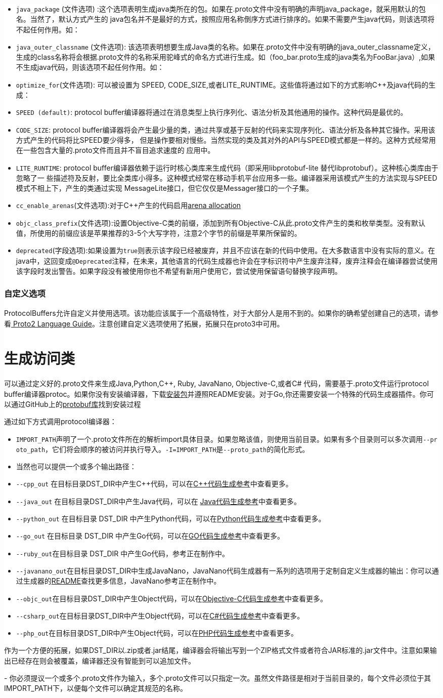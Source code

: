 - `java_package` (文件选项) :这个选项表明生成java类所在的包。如果在.proto文件中没有明确的声明java_package，就采用默认的包名。当然了，默认方式产生的 java包名并不是最好的方式，按照应用名称倒序方式进行排序的。如果不需要产生java代码，则该选项将不起任何作用。如：

- `java_outer_classname` (文件选项): 该选项表明想要生成Java类的名称。如果在.proto文件中没有明确的java_outer_classname定义，生成的class名称将会根据.proto文件的名称采用驼峰式的命名方式进行生成。如（foo_bar.proto生成的java类名为FooBar.java）,如果不生成java代码，则该选项不起任何作用。如：

- `optimize_for`(文件选项): 可以被设置为 SPEED, CODE_SIZE,或者LITE_RUNTIME。这些值将通过如下的方式影响C++及java代码的生成：

- `SPEED (default)`: protocol buffer编译器将通过在消息类型上执行序列化、语法分析及其他通用的操作。这种代码是最优的。
- `CODE_SIZE`: protocol buffer编译器将会产生最少量的类，通过共享或基于反射的代码来实现序列化、语法分析及各种其它操作。采用该方式产生的代码将比SPEED要少得多， 但是操作要相对慢些。当然实现的类及其对外的API与SPEED模式都是一样的。这种方式经常用在一些包含大量的.proto文件而且并不盲目追求速度的 应用中。
- `LITE_RUNTIME`: protocol buffer编译器依赖于运行时核心类库来生成代码（即采用libprotobuf-lite 替代libprotobuf）。这种核心类库由于忽略了一 些描述符及反射，要比全类库小得多。这种模式经常在移动手机平台应用多一些。编译器采用该模式产生的方法实现与SPEED模式不相上下，产生的类通过实现 MessageLite接口，但它仅仅是Messager接口的一个子集。

- `cc_enable_arenas`(文件选项):对于C++产生的代码启用[arena allocation](https://developers.google.com/protocol-buffers/docs/reference/arenas?hl=zh-cn)
- `objc_class_prefix`(文件选项):设置Objective-C类的前缀，添加到所有Objective-C从此.proto文件产生的类和枚举类型。没有默认值，所使用的前缀应该是苹果推荐的3-5个大写字符，注意2个字节的前缀是苹果所保留的。
- `deprecated`(字段选项):如果设置为`true`则表示该字段已经被废弃，并且不应该在新的代码中使用。在大多数语言中没有实际的意义。在java中，这回变成`@Deprecated`注释，在未来，其他语言的代码生成器也许会在字标识符中产生废弃注释，废弃注释会在编译器尝试使用该字段时发出警告。如果字段没有被使用你也不希望有新用户使用它，尝试使用保留语句替换字段声明。

### 自定义选项

ProtocolBuffers允许自定义并使用选项。该功能应该属于一个高级特性，对于大部分人是用不到的。如果你的确希望创建自己的选项，请参看[ Proto2 Language Guide](https://developers.google.com/protocol-buffers/docs/proto?hl=zh-cn#customoptions)。注意创建自定义选项使用了拓展，拓展只在proto3中可用。

# 生成访问类

可以通过定义好的.proto文件来生成Java,Python,C++, Ruby, JavaNano, Objective-C,或者C# 代码，需要基于.proto文件运行protocol buffer编译器protoc。如果你没有安装编译器，下载[安装包](https://developers.google.com/protocol-buffers/docs/downloads?hl=zh-cn)并遵照README安装。对于Go,你还需要安装一个特殊的代码生成器插件。你可以通过GitHub上的[protobuf库](https://github.com/golang/protobuf/)找到安装过程

通过如下方式调用protocol编译器：

- `IMPORT_PATH`声明了一个.proto文件所在的解析import具体目录。如果忽略该值，则使用当前目录。如果有多个目录则可以多次调用`--proto_path`，它们将会顺序的被访问并执行导入。`-I=IMPORT_PATH`是`--proto_path`的简化形式。
- 当然也可以提供一个或多个输出路径：

- `--cpp_out` 在目标目录DST_DIR中产生C++代码，可以在[C++代码生成参考](https://developers.google.com/protocol-buffers/docs/reference/cpp-generated?hl=zh-cn)中查看更多。
- `--java_out` 在目标目录DST_DIR中产生Java代码，可以在 [Java代码生成参考](https://developers.google.com/protocol-buffers/docs/reference/java-generated?hl=zh-cn)中查看更多。
- `--python_out` 在目标目录 DST_DIR 中产生Python代码，可以在[Python代码生成参考](https://developers.google.com/protocol-buffers/docs/reference/python-generated?hl=zh-cn)中查看更多。
- `--go_out` 在目标目录 DST_DIR 中产生Go代码，可以在[GO代码生成参考](https://developers.google.com/protocol-buffers/docs/reference/go-generated?hl=zh-cn)中查看更多。
- `--ruby_out`在目标目录 DST_DIR 中产生Go代码，参考正在制作中。
- `--javanano_out`在目标目录DST_DIR中生成JavaNano，JavaNano代码生成器有一系列的选项用于定制自定义生成器的输出：你可以通过生成器的[README](https://github.com/google/protobuf/tree/master/javanano)查找更多信息，JavaNano参考正在制作中。
- `--objc_out`在目标目录DST_DIR中产生Object代码，可以在[Objective-C代码生成参考](https://developers.google.com/protocol-buffers/docs/reference/objective-c-generated?hl=zh-cn)中查看更多。
- `--csharp_out`在目标目录DST_DIR中产生Object代码，可以在[C#代码生成参考](https://developers.google.com/protocol-buffers/docs/reference/csharp-generated?hl=zh-cn)中查看更多。
- `--php_out`在目标目录DST_DIR中产生Object代码，可以在[PHP代码生成参考](https://developers.google.com/protocol-buffers/docs/reference/php-generated?hl=zh-cn)中查看更多。

作为一个方便的拓展，如果DST_DIR以.zip或者.jar结尾，编译器会将输出写到一个ZIP格式文件或者符合JAR标准的.jar文件中。注意如果输出已经存在则会被覆盖，编译器还没有智能到可以追加文件。

\- 你必须提议一个或多个.proto文件作为输入，多个.proto文件可以只指定一次。虽然文件路径是相对于当前目录的，每个文件必须位于其IMPORT_PATH下，以便每个文件可以确定其规范的名称。